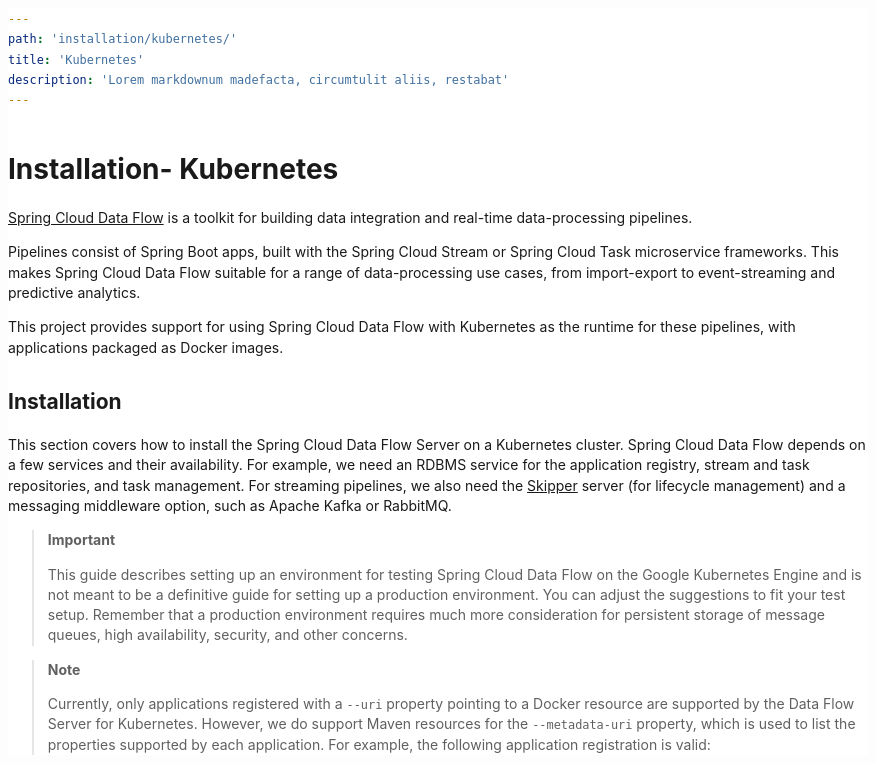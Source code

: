 ```yaml
---
path: 'installation/kubernetes/'
title: 'Kubernetes'
description: 'Lorem markdownum madefacta, circumtulit aliis, restabat'
---
```


# Installation- Kubernetes

[Spring Cloud Data Flow](https://cloud.spring.io/spring-cloud-dataflow/)
is a toolkit for building data integration and real-time data-processing
pipelines.

Pipelines consist of Spring Boot apps, built with the Spring Cloud
Stream or Spring Cloud Task microservice frameworks. This makes Spring
Cloud Data Flow suitable for a range of data-processing use cases, from
import-export to event-streaming and predictive analytics.

This project provides support for using Spring Cloud Data Flow with
Kubernetes as the runtime for these pipelines, with applications
packaged as Docker images.

## Installation

This section covers how to install the Spring Cloud Data Flow Server on
a Kubernetes cluster. Spring Cloud Data Flow depends on a few services
and their availability. For example, we need an RDBMS service for the
application registry, stream and task repositories, and task management.
For streaming pipelines, we also need the
[Skipper](https://cloud.spring.io/spring-cloud-skipper/) server (for
lifecycle management) and a messaging middleware option, such as Apache
Kafka or RabbitMQ.

> **Important**
>
> This guide describes setting up an environment for testing Spring
> Cloud Data Flow on the Google Kubernetes Engine and is not meant to be
> a definitive guide for setting up a production environment. You can
> adjust the suggestions to fit your test setup. Remember that a
> production environment requires much more consideration for persistent
> storage of message queues, high availability, security, and other
> concerns.

> **Note**
>
> Currently, only applications registered with a `--uri` property
> pointing to a Docker resource are supported by the Data Flow Server
> for Kubernetes. However, we do support Maven resources for the
> `--metadata-uri` property, which is used to list the properties
> supported by each application. For example, the following application
> registration is valid:
